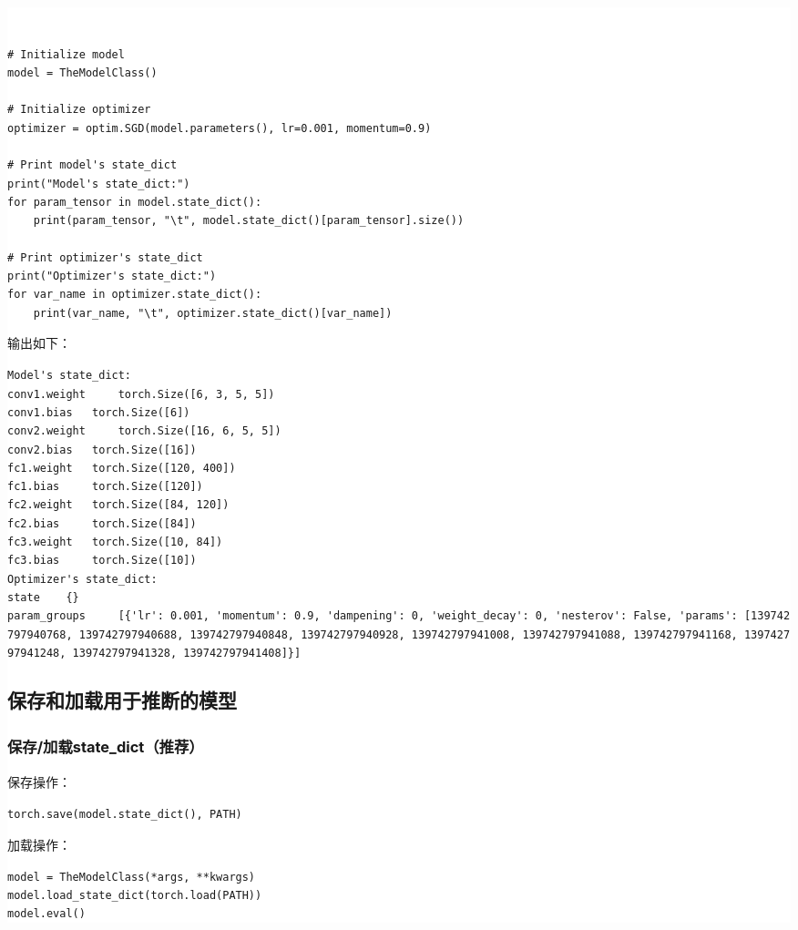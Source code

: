 ```


# Initialize model
model = TheModelClass()

# Initialize optimizer
optimizer = optim.SGD(model.parameters(), lr=0.001, momentum=0.9)

# Print model's state_dict
print("Model's state_dict:")
for param_tensor in model.state_dict():
    print(param_tensor, "\t", model.state_dict()[param_tensor].size())

# Print optimizer's state_dict
print("Optimizer's state_dict:")
for var_name in optimizer.state_dict():
    print(var_name, "\t", optimizer.state_dict()[var_name])
```

输出如下：

```
Model's state_dict:
conv1.weight 	 torch.Size([6, 3, 5, 5])
conv1.bias 	 torch.Size([6])
conv2.weight 	 torch.Size([16, 6, 5, 5])
conv2.bias 	 torch.Size([16])
fc1.weight 	 torch.Size([120, 400])
fc1.bias 	 torch.Size([120])
fc2.weight 	 torch.Size([84, 120])
fc2.bias 	 torch.Size([84])
fc3.weight 	 torch.Size([10, 84])
fc3.bias 	 torch.Size([10])
Optimizer's state_dict:
state 	 {}
param_groups 	 [{'lr': 0.001, 'momentum': 0.9, 'dampening': 0, 'weight_decay': 0, 'nesterov': False, 'params': [139742797940768, 139742797940688, 139742797940848, 139742797940928, 139742797941008, 139742797941088, 139742797941168, 139742797941248, 139742797941328, 139742797941408]}]
```

## 保存和加载用于推断的模型

### 保存/加载state_dict（推荐）

保存操作：

```
torch.save(model.state_dict(), PATH)
```

加载操作：

```
model = TheModelClass(*args, **kwargs)
model.load_state_dict(torch.load(PATH))
model.eval()
```
